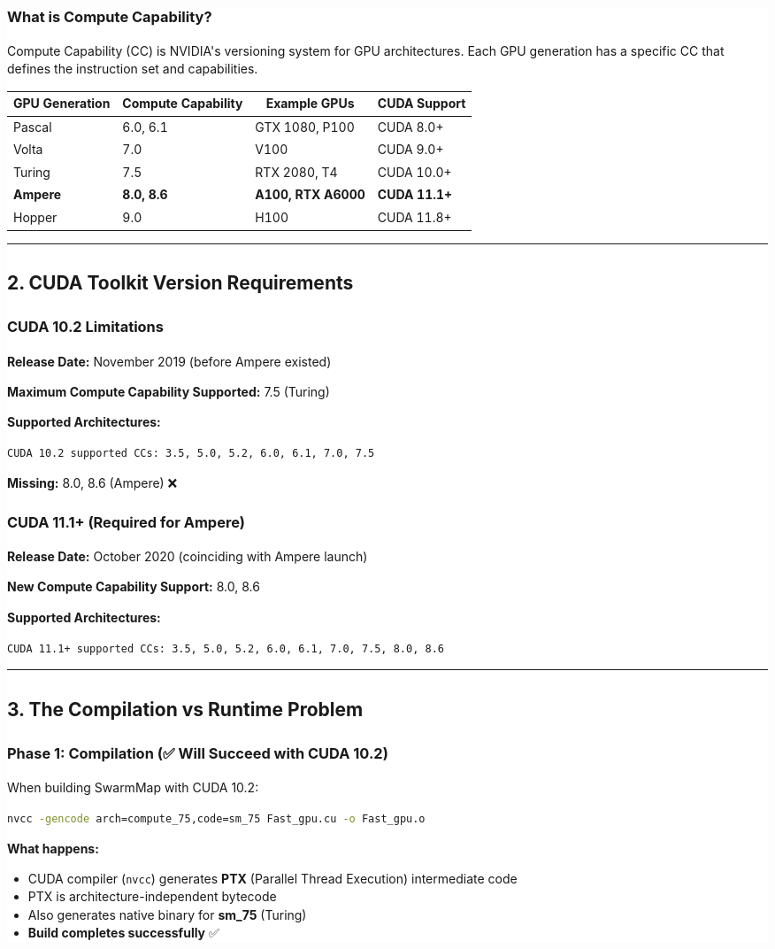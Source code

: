### What is Compute Capability?
Compute Capability (CC) is NVIDIA's versioning system for GPU architectures. Each GPU generation has a specific CC that defines the instruction set and capabilities.

| GPU Generation | Compute Capability | Example GPUs | CUDA Support |
|----------------|-------------------|--------------|--------------|
| Pascal | 6.0, 6.1 | GTX 1080, P100 | CUDA 8.0+ |
| Volta | 7.0 | V100 | CUDA 9.0+ |
| Turing | 7.5 | RTX 2080, T4 | CUDA 10.0+ |
| **Ampere** | **8.0, 8.6** | **A100, RTX A6000** | **CUDA 11.1+** |
| Hopper | 9.0 | H100 | CUDA 11.8+ |

---

## 2. CUDA Toolkit Version Requirements

### CUDA 10.2 Limitations
**Release Date:** November 2019 (before Ampere existed)

**Maximum Compute Capability Supported:** 7.5 (Turing)

**Supported Architectures:**
```
CUDA 10.2 supported CCs: 3.5, 5.0, 5.2, 6.0, 6.1, 7.0, 7.5
```

**Missing:** 8.0, 8.6 (Ampere) ❌

### CUDA 11.1+ (Required for Ampere)
**Release Date:** October 2020 (coinciding with Ampere launch)

**New Compute Capability Support:** 8.0, 8.6

**Supported Architectures:**
```
CUDA 11.1+ supported CCs: 3.5, 5.0, 5.2, 6.0, 6.1, 7.0, 7.5, 8.0, 8.6
```

---

## 3. The Compilation vs Runtime Problem

### Phase 1: Compilation (✅ Will Succeed with CUDA 10.2)

When building SwarmMap with CUDA 10.2:

```bash
nvcc -gencode arch=compute_75,code=sm_75 Fast_gpu.cu -o Fast_gpu.o
```

**What happens:**
- CUDA compiler (`nvcc`) generates **PTX** (Parallel Thread Execution) intermediate code
- PTX is architecture-independent bytecode
- Also generates native binary for **sm_75** (Turing)
- **Build completes successfully** ✅
